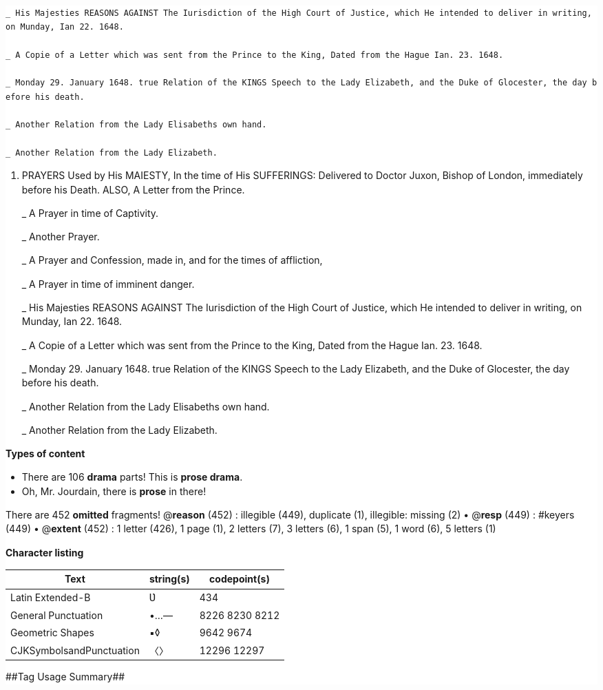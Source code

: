     _ His Majesties REASONS AGAINST The Iurisdiction of the High Court of Justice, which He intended to deliver in writing, on Munday, Ian 22. 1648.

    _ A Copie of a Letter which was sent from the Prince to the King, Dated from the Hague Ian. 23. 1648.

    _ Monday 29. January 1648. true Relation of the KINGS Speech to the Lady Elizabeth, and the Duke of Glocester, the day before his death.

    _ Another Relation from the Lady Elisabeths own hand.

    _ Another Relation from the Lady Elizabeth.

1. PRAYERS Used by His MAIESTY, In the time of His SUFFERINGS: Delivered to Doctor Juxon, Bishop of London, immediately before his Death. ALSO, A Letter from the Prince.

    _ A Prayer in time of Captivity.

    _ Another Prayer.

    _ A Prayer and Confession, made in, and for the times of affliction,

    _ A Prayer in time of imminent danger.

    _ His Majesties REASONS AGAINST The Iurisdiction of the High Court of Justice, which He intended to deliver in writing, on Munday, Ian 22. 1648.

    _ A Copie of a Letter which was sent from the Prince to the King, Dated from the Hague Ian. 23. 1648.

    _ Monday 29. January 1648. true Relation of the KINGS Speech to the Lady Elizabeth, and the Duke of Glocester, the day before his death.

    _ Another Relation from the Lady Elisabeths own hand.

    _ Another Relation from the Lady Elizabeth.

**Types of content**

  * There are 106 **drama** parts! This is **prose drama**.
  * Oh, Mr. Jourdain, there is **prose** in there!

There are 452 **omitted** fragments! 
 @__reason__ (452) : illegible (449), duplicate (1), illegible: missing (2)  •  @__resp__ (449) : #keyers (449)  •  @__extent__ (452) : 1 letter (426), 1 page (1), 2 letters (7), 3 letters (6), 1 span (5), 1 word (6), 5 letters (1)

**Character listing**


|Text|string(s)|codepoint(s)|
|---|---|---|
|Latin Extended-B|Ʋ|434|
|General Punctuation|•…—|8226 8230 8212|
|Geometric Shapes|▪◊|9642 9674|
|CJKSymbolsandPunctuation|〈〉|12296 12297|

##Tag Usage Summary##
